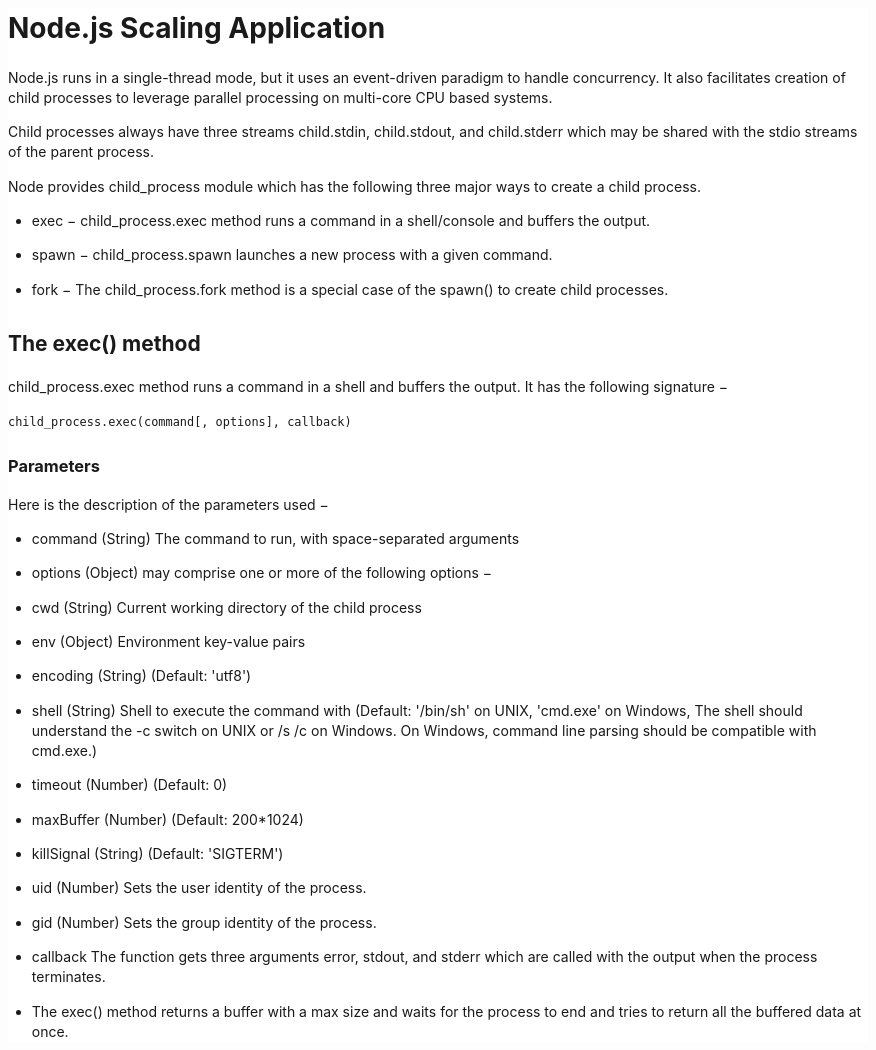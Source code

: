# Node.js Scaling Application

Node.js runs in a single-thread mode, but it uses an event-driven paradigm to handle concurrency. It also facilitates creation of child processes to leverage parallel processing on multi-core CPU based systems.

Child processes always have three streams child.stdin, child.stdout, and child.stderr which may be shared with the stdio streams of the parent process.

Node provides child_process module which has the following three major ways to create a child process.

- exec − child_process.exec method runs a command in a shell/console and buffers the output.

- spawn − child_process.spawn launches a new process with a given command.

- fork − The child_process.fork method is a special case of the spawn() to create child processes.

## The exec() method
child_process.exec method runs a command in a shell and buffers the output. It has the following signature −
```
child_process.exec(command[, options], callback)
```

### Parameters
Here is the description of the parameters used −

- command (String) The command to run, with space-separated arguments

- options (Object) may comprise one or more of the following options −

- cwd (String) Current working directory of the child process

- env (Object) Environment key-value pairs

- encoding (String) (Default: 'utf8')

- shell (String) Shell to execute the command with (Default: '/bin/sh' on UNIX, 'cmd.exe' on Windows, The shell should understand the -c switch on UNIX or /s /c on Windows. On Windows, command line parsing should be compatible with cmd.exe.)

- timeout (Number) (Default: 0)

- maxBuffer (Number) (Default: 200*1024)

- killSignal (String) (Default: 'SIGTERM')

- uid (Number) Sets the user identity of the process.

- gid (Number) Sets the group identity of the process.

- callback The function gets three arguments error, stdout, and stderr which are called with the output when the process terminates.

- The exec() method returns a buffer with a max size and waits for the process to end and tries to return all the buffered data at once.
